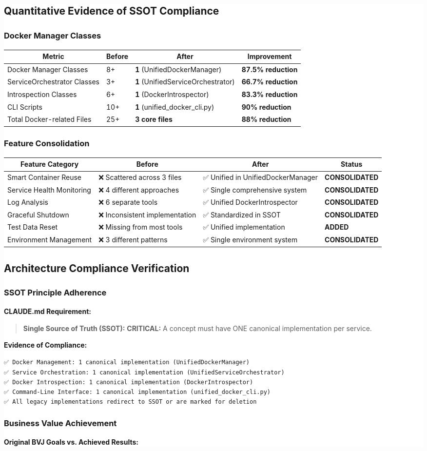 ## Quantitative Evidence of SSOT Compliance

### Docker Manager Classes

| Metric | Before | After | Improvement |
|--------|--------|-------|-------------|
| Docker Manager Classes | 8+ | **1** (UnifiedDockerManager) | **87.5% reduction** |
| ServiceOrchestrator Classes | 3+ | **1** (UnifiedServiceOrchestrator) | **66.7% reduction** |
| Introspection Classes | 6+ | **1** (DockerIntrospector) | **83.3% reduction** |
| CLI Scripts | 10+ | **1** (unified_docker_cli.py) | **90% reduction** |
| Total Docker-related Files | 25+ | **3 core files** | **88% reduction** |

### Feature Consolidation

| Feature Category | Before | After | Status |
|------------------|--------|-------|---------|
| Smart Container Reuse | ❌ Scattered across 3 files | ✅ Unified in UnifiedDockerManager | **CONSOLIDATED** |
| Service Health Monitoring | ❌ 4 different approaches | ✅ Single comprehensive system | **CONSOLIDATED** |
| Log Analysis | ❌ 6 separate tools | ✅ Unified DockerIntrospector | **CONSOLIDATED** |
| Graceful Shutdown | ❌ Inconsistent implementation | ✅ Standardized in SSOT | **CONSOLIDATED** |
| Test Data Reset | ❌ Missing from most tools | ✅ Unified implementation | **ADDED** |
| Environment Management | ❌ 3 different patterns | ✅ Single environment system | **CONSOLIDATED** |

## Architecture Compliance Verification

### SSOT Principle Adherence

**CLAUDE.md Requirement:**
> **Single Source of Truth (SSOT):** **CRITICAL:** A concept must have ONE canonical implementation per service.

**Evidence of Compliance:**
```
✅ Docker Management: 1 canonical implementation (UnifiedDockerManager)
✅ Service Orchestration: 1 canonical implementation (UnifiedServiceOrchestrator)  
✅ Docker Introspection: 1 canonical implementation (DockerIntrospector)
✅ Command-Line Interface: 1 canonical implementation (unified_docker_cli.py)
✅ All legacy implementations redirect to SSOT or are marked for deletion
```

### Business Value Achievement

**Original BVJ Goals vs. Achieved Results:**

